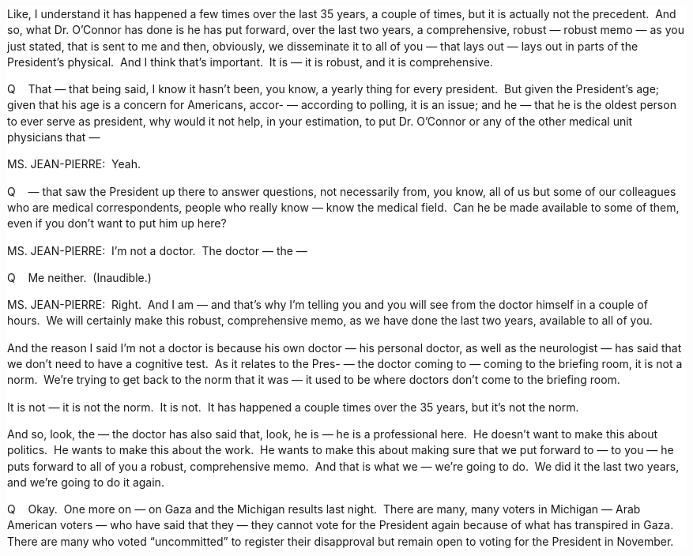 Like, I understand it has happened a few times over the last 35 years, a
couple of times, but it is actually not the precedent.  And so, what Dr.
O’Connor has done is he has put forward, over the last two years, a
comprehensive, robust — robust memo — as you just stated, that is sent
to me and then, obviously, we disseminate it to all of you — that lays
out — lays out in parts of the President’s physical.  And I think that’s
important.  It is — it is robust, and it is comprehensive.  
  
Q    That — that being said, I know it hasn’t been, you know, a yearly
thing for every president.  But given the President’s age; given that
his age is a concern for Americans, accor- — according to polling, it is
an issue; and he — that he is the oldest person to ever serve as
president, why would it not help, in your estimation, to put Dr.
O’Connor or any of the other medical unit physicians that —  
  
MS. JEAN-PIERRE:  Yeah.  
  
Q    — that saw the President up there to answer questions, not
necessarily from, you know, all of us but some of our colleagues who are
medical correspondents, people who really know — know the medical
field.  Can he be made available to some of them, even if you don’t want
to put him up here?  
  
MS. JEAN-PIERRE:  I’m not a doctor.  The doctor — the —  
  
Q    Me neither.  (Inaudible.)   
  
MS. JEAN-PIERRE:  Right.  And I am — and that’s why I’m telling you and
you will see from the doctor himself in a couple of hours.  We will
certainly make this robust, comprehensive memo, as we have done the last
two years, available to all of you.  
  
And the reason I said I’m not a doctor is because his own doctor — his
personal doctor, as well as the neurologist — has said that we don’t
need to have a cognitive test.  As it relates to the Pres- — the doctor
coming to — coming to the briefing room, it is not a norm.  We’re trying
to get back to the norm that it was — it used to be where doctors don’t
come to the briefing room.   
  
It is not — it is not the norm.  It is not.  It has happened a couple
times over the 35 years, but it’s not the norm.   
  
And so, look, the — the doctor has also said that, look, he is — he is a
professional here.  He doesn’t want to make this about politics.  He
wants to make this about the work.  He wants to make this about making
sure that we put forward to — to you — he puts forward to all of you a
robust, comprehensive memo.  And that is what we — we’re going to do. 
We did it the last two years, and we’re going to do it again.  
  
Q    Okay.  One more on — on Gaza and the Michigan results last night. 
There are many, many voters in Michigan — Arab American voters — who
have said that they — they cannot vote for the President again because
of what has transpired in Gaza.  There are many who voted “uncommitted”
to register their disapproval but remain open to voting for the
President in November.   
  